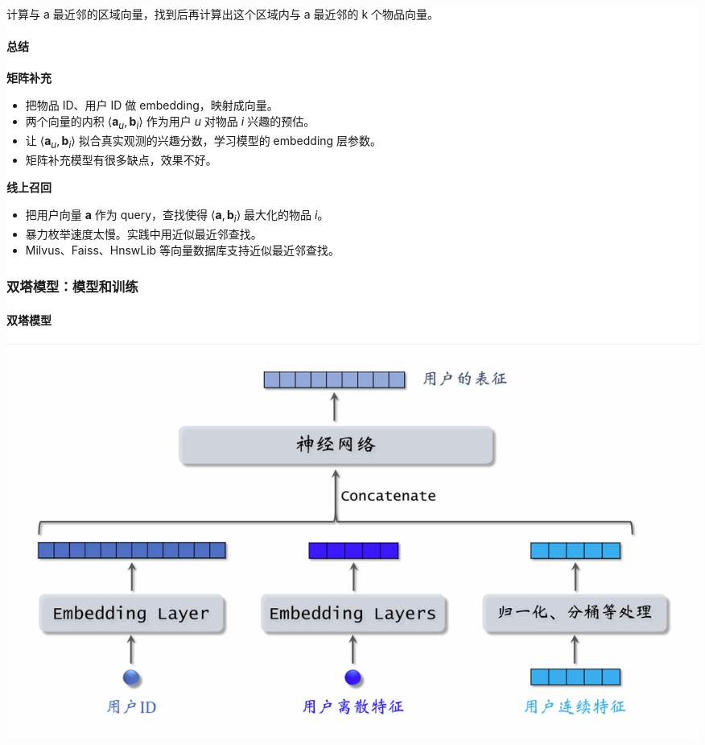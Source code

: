 计算与 a 最近邻的区域向量，找到后再计算出这个区域内与 a 最近邻的 k 个物品向量。

#### 总结

**矩阵补充**

- 把物品 ID、用户 ID 做 embedding，映射成向量。
- 两个向量的内积 $\langle {\mathbf{a}_u}, {\mathbf{b}_i} \rangle$ 作为用户 $u$ 对物品 $i$ 兴趣的预估。
- 让 $\langle {\mathbf{a}_u}, {\mathbf{b}_i} \rangle$ 拟合真实观测的兴趣分数，学习模型的 embedding 层参数。
- 矩阵补充模型有很多缺点，效果不好。

**线上召回**

- 把用户向量 ${\mathbf{a}}$ 作为 query，查找使得 $\langle {\mathbf{a}}, {\mathbf{b}_i} \rangle$ 最大化的物品 $i$。
- 暴力枚举速度太慢。实践中用近似最近邻查找。
- Milvus、Faiss、HnswLib 等向量数据库支持近似最近邻查找。



### 双塔模型：模型和训练

#### 双塔模型

![](images\2-6-1.png)
